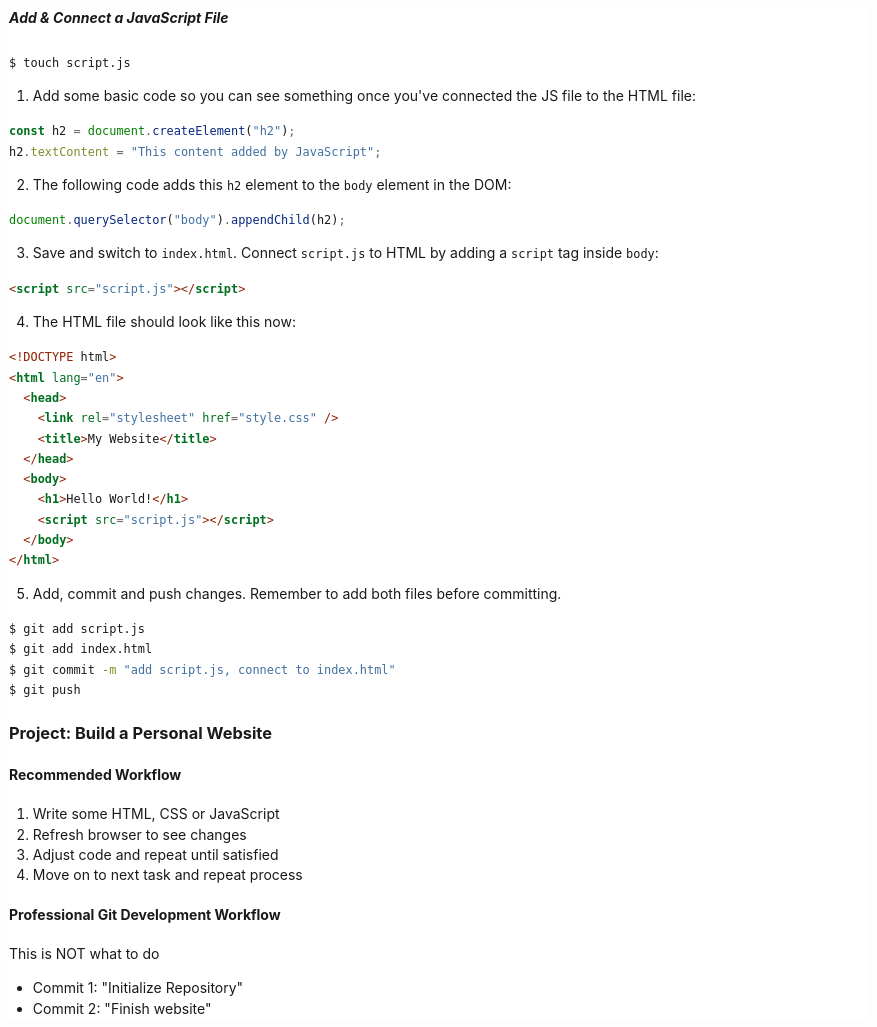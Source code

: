 ##### Add & Connect a JavaScript File
```
$ touch script.js
```
1. Add some basic code so you can see something once you've connected the JS file to the HTML file: 
``` javascript
const h2 = document.createElement("h2");
h2.textContent = "This content added by JavaScript";
```
2. The following code adds this `h2` element to the `body` element in the DOM:
```javascript
document.querySelector("body").appendChild(h2);
```
3. Save and switch to `index.html`. Connect `script.js` to HTML by adding a `script` tag inside `body`:
```html
<script src="script.js"></script>
```
4. The HTML file should look like this now:
```html
<!DOCTYPE html>
<html lang="en">
  <head>
    <link rel="stylesheet" href="style.css" />
    <title>My Website</title>
  </head>
  <body>
    <h1>Hello World!</h1>
    <script src="script.js"></script>
  </body>
</html>
```
5. Add, commit and push changes. Remember to add both files before committing. 
``` bash
$ git add script.js
$ git add index.html
$ git commit -m "add script.js, connect to index.html"
$ git push
```
### **Project: Build a Personal Website**

#### Recommended Workflow
1. Write some HTML, CSS or JavaScript
2. Refresh browser to see changes
3. Adjust code and repeat until satisfied
4. Move on to next task and repeat process

#### Professional Git Development Workflow

This is NOT what to do
- Commit 1: "Initialize Repository"
- Commit 2: "Finish website"
